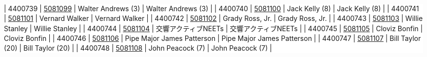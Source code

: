 | 4400739 | [5081099](https://www.discogs.com/artist/5081099) | Walter Andrews (3) | Walter Andrews (3) |
| 4400740 | [5081100](https://www.discogs.com/artist/5081100) | Jack Kelly (8) | Jack Kelly (8) |
| 4400741 | [5081101](https://www.discogs.com/artist/5081101) | Vernard Walker | Vernard Walker |
| 4400742 | [5081102](https://www.discogs.com/artist/5081102) | Grady Ross, Jr. | Grady Ross, Jr. |
| 4400743 | [5081103](https://www.discogs.com/artist/5081103) | Willie Stanley | Willie Stanley |
| 4400744 | [5081104](https://www.discogs.com/artist/5081104) | 交響アクティブNEETs | 交響アクティブNEETs |
| 4400745 | [5081105](https://www.discogs.com/artist/5081105) | Cloviz Bonfin | Cloviz Bonfin |
| 4400746 | [5081106](https://www.discogs.com/artist/5081106) | Pipe Major James Patterson | Pipe Major James Patterson |
| 4400747 | [5081107](https://www.discogs.com/artist/5081107) | Bill Taylor (20) | Bill Taylor (20) |
| 4400748 | [5081108](https://www.discogs.com/artist/5081108) | John Peacock (7) | John Peacock (7) |
